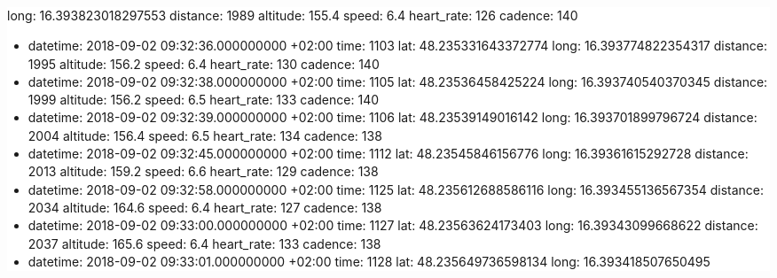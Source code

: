   long: 16.393823018297553
  distance: 1989
  altitude: 155.4
  speed: 6.4
  heart_rate: 126
  cadence: 140
- datetime: 2018-09-02 09:32:36.000000000 +02:00
  time: 1103
  lat: 48.235331643372774
  long: 16.393774822354317
  distance: 1995
  altitude: 156.2
  speed: 6.4
  heart_rate: 130
  cadence: 140
- datetime: 2018-09-02 09:32:38.000000000 +02:00
  time: 1105
  lat: 48.23536458425224
  long: 16.393740540370345
  distance: 1999
  altitude: 156.2
  speed: 6.5
  heart_rate: 133
  cadence: 140
- datetime: 2018-09-02 09:32:39.000000000 +02:00
  time: 1106
  lat: 48.23539149016142
  long: 16.393701899796724
  distance: 2004
  altitude: 156.4
  speed: 6.5
  heart_rate: 134
  cadence: 138
- datetime: 2018-09-02 09:32:45.000000000 +02:00
  time: 1112
  lat: 48.23545846156776
  long: 16.39361615292728
  distance: 2013
  altitude: 159.2
  speed: 6.6
  heart_rate: 129
  cadence: 138
- datetime: 2018-09-02 09:32:58.000000000 +02:00
  time: 1125
  lat: 48.235612688586116
  long: 16.393455136567354
  distance: 2034
  altitude: 164.6
  speed: 6.4
  heart_rate: 127
  cadence: 138
- datetime: 2018-09-02 09:33:00.000000000 +02:00
  time: 1127
  lat: 48.23563624173403
  long: 16.39343099668622
  distance: 2037
  altitude: 165.6
  speed: 6.4
  heart_rate: 133
  cadence: 138
- datetime: 2018-09-02 09:33:01.000000000 +02:00
  time: 1128
  lat: 48.235649736598134
  long: 16.393418507650495
